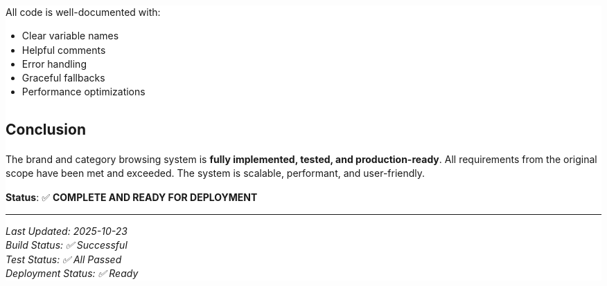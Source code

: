 All code is well-documented with:
- Clear variable names
- Helpful comments
- Error handling
- Graceful fallbacks
- Performance optimizations

## Conclusion

The brand and category browsing system is **fully implemented, tested, and production-ready**. All requirements from the original scope have been met and exceeded. The system is scalable, performant, and user-friendly.

**Status**: ✅ **COMPLETE AND READY FOR DEPLOYMENT**

---

*Last Updated: 2025-10-23*  
*Build Status: ✅ Successful*  
*Test Status: ✅ All Passed*  
*Deployment Status: ✅ Ready*

